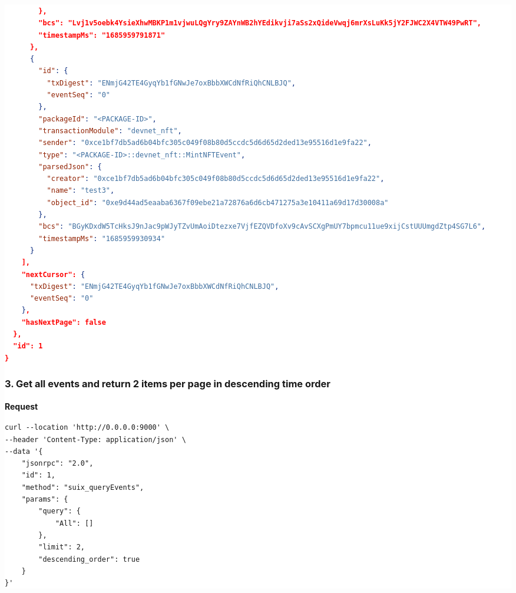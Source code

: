 ```json
        },
        "bcs": "Lvj1v5oebk4YsieXhwMBKP1m1vjwuLQgYry9ZAYnWB2hYEdikvji7aSs2xQideVwqj6mrXsLuKk5jY2FJWC2X4VTW49PwRT",
        "timestampMs": "1685959791871"
      },
      {
        "id": {
          "txDigest": "ENmjG42TE4GyqYb1fGNwJe7oxBbbXWCdNfRiQhCNLBJQ",
          "eventSeq": "0"
        },
        "packageId": "<PACKAGE-ID>",
        "transactionModule": "devnet_nft",
        "sender": "0xce1bf7db5ad6b04bfc305c049f08b80d5ccdc5d6d65d2ded13e95516d1e9fa22",
        "type": "<PACKAGE-ID>::devnet_nft::MintNFTEvent",
        "parsedJson": {
          "creator": "0xce1bf7db5ad6b04bfc305c049f08b80d5ccdc5d6d65d2ded13e95516d1e9fa22",
          "name": "test3",
          "object_id": "0xe9d44ad5eaaba6367f09ebe21a72876a6d6cb471275a3e10411a69d17d30008a"
        },
        "bcs": "BGyKDxdW5TcHksJ9nJac9pWJyTZvUmAoiDtezxe7VjfEZQVDfoXv9cAvSCXgPmUY7bpmcu11ue9xijCstUUUmgdZtp4SG7L6",
        "timestampMs": "1685959930934"
      }
    ],
    "nextCursor": {
      "txDigest": "ENmjG42TE4GyqYb1fGNwJe7oxBbbXWCdNfRiQhCNLBJQ",
      "eventSeq": "0"
    },
    "hasNextPage": false
  },
  "id": 1
}
```

### 3. Get all events and return 2 items per page in descending time order

**Request**

```shell
curl --location 'http://0.0.0.0:9000' \
--header 'Content-Type: application/json' \
--data '{
    "jsonrpc": "2.0",
    "id": 1,
    "method": "suix_queryEvents",
    "params": {
        "query": {
            "All": []
        },
        "limit": 2,
        "descending_order": true
    }
}'
```
